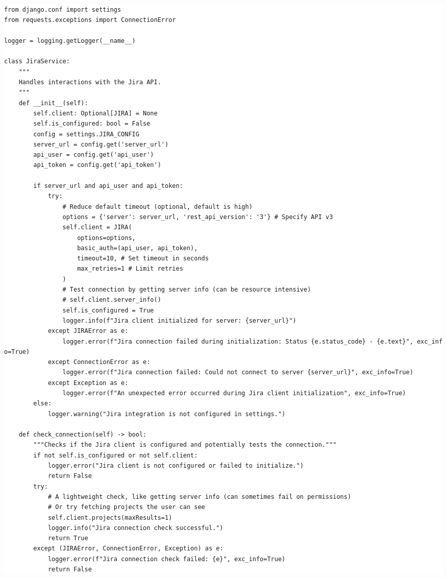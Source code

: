     from django.conf import settings
    from requests.exceptions import ConnectionError

    logger = logging.getLogger(__name__)

    class JiraService:
        """
        Handles interactions with the Jira API.
        """
        def __init__(self):
            self.client: Optional[JIRA] = None
            self.is_configured: bool = False
            config = settings.JIRA_CONFIG
            server_url = config.get('server_url')
            api_user = config.get('api_user')
            api_token = config.get('api_token')

            if server_url and api_user and api_token:
                try:
                    # Reduce default timeout (optional, default is high)
                    options = {'server': server_url, 'rest_api_version': '3'} # Specify API v3
                    self.client = JIRA(
                        options=options,
                        basic_auth=(api_user, api_token),
                        timeout=10, # Set timeout in seconds
                        max_retries=1 # Limit retries
                    )
                    # Test connection by getting server info (can be resource intensive)
                    # self.client.server_info()
                    self.is_configured = True
                    logger.info(f"Jira client initialized for server: {server_url}")
                except JIRAError as e:
                    logger.error(f"Jira connection failed during initialization: Status {e.status_code} - {e.text}", exc_info=True)
                except ConnectionError as e:
                    logger.error(f"Jira connection failed: Could not connect to server {server_url}", exc_info=True)
                except Exception as e:
                    logger.error(f"An unexpected error occurred during Jira client initialization", exc_info=True)
            else:
                logger.warning("Jira integration is not configured in settings.")

        def check_connection(self) -> bool:
            """Checks if the Jira client is configured and potentially tests the connection."""
            if not self.is_configured or not self.client:
                logger.error("Jira client is not configured or failed to initialize.")
                return False
            try:
                # A lightweight check, like getting server info (can sometimes fail on permissions)
                # Or try fetching projects the user can see
                self.client.projects(maxResults=1)
                logger.info("Jira connection check successful.")
                return True
            except (JIRAError, ConnectionError, Exception) as e:
                logger.error(f"Jira connection check failed: {e}", exc_info=True)
                return False
